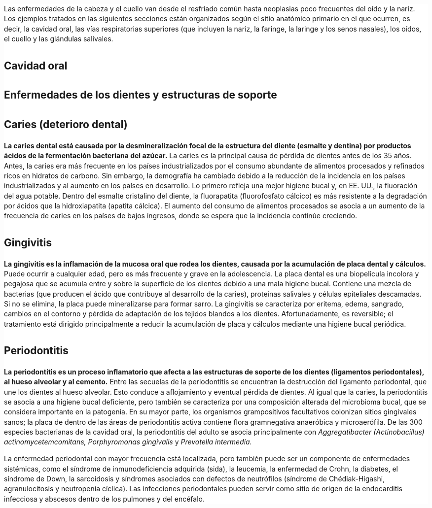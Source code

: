 Las enfermedades de la cabeza y el cuello van desde el resfriado común hasta neoplasias poco frecuentes del oído y la nariz. Los ejemplos tratados en las siguientes secciones están organizados según el sitio anatómico primario en el que ocurren, es decir, la cavidad oral, las vías respiratorias superiores (que incluyen la nariz, la faringe, la laringe y los senos nasales), los oídos, el cuello y las glándulas salivales.

## Cavidad oral

## Enfermedades de los dientes y estructuras de soporte

## Caries (deterioro dental)

**La caries dental está causada por la desmineralización focal de la estructura del diente (esmalte y dentina) por productos ácidos de la fermentación bacteriana del azúcar.** La caries es la principal causa de pérdida de dientes antes de los 35 años. Antes, la caries era más frecuente en los países industrializados por el consumo abundante de alimentos procesados y refinados ricos en hidratos de carbono. Sin embargo, la demografía ha cambiado debido a la reducción de la incidencia en los países industrializados y al aumento en los países en desarrollo. Lo primero refleja una mejor higiene bucal y, en EE. UU., la fluoración del agua potable. Dentro del esmalte cristalino del diente, la fluorapatita (fluorofosfato cálcico) es más resistente a la degradación por ácidos que la hidroxiapatita (apatita cálcica). El aumento del consumo de alimentos procesados se asocia a un aumento de la frecuencia de caries en los países de bajos ingresos, donde se espera que la incidencia continúe creciendo.

## Gingivitis

**La gingivitis es la inflamación de la mucosa oral que rodea los dientes, causada por la acumulación de placa dental y cálculos.** Puede ocurrir a cualquier edad, pero es más frecuente y grave en la adolescencia. La placa dental es una biopelícula incolora y pegajosa que se acumula entre y sobre la superficie de los dientes debido a una mala higiene bucal. Contiene una mezcla de bacterias (que producen el ácido que contribuye al desarrollo de la caries), proteínas salivales y células epiteliales descamadas. Si no se elimina, la placa puede mineralizarse para formar sarro. La gingivitis se caracteriza por eritema, edema, sangrado, cambios en el contorno y pérdida de adaptación de los tejidos blandos a los dientes. Afortunadamente, es reversible; el tratamiento está dirigido principalmente a reducir la acumulación de placa y cálculos mediante una higiene bucal periódica.

## Periodontitis

**La periodontitis es un proceso inflamatorio que afecta a las estructuras de soporte de los dientes (ligamentos periodontales), al hueso alveolar y al cemento.** Entre las secuelas de la periodontitis se encuentran la destrucción del ligamento periodontal, que une los dientes al hueso alveolar. Esto conduce a aflojamiento y eventual pérdida de dientes. Al igual que la caries, la periodontitis se asocia a una higiene bucal deficiente, pero también se caracteriza por una composición alterada del microbioma bucal, que se considera importante en la patogenia. En su mayor parte, los organismos grampositivos facultativos colonizan sitios gingivales sanos; la placa de dentro de las áreas de periodontitis activa contiene flora gramnegativa anaeróbica y microaerófila. De las 300 especies bacterianas de la cavidad oral, la periodontitis del adulto se asocia principalmente con _Aggregatibacter (Actinobacillus) actinomycetemcomitans, Porphyromonas gingivalis_ y _Prevotella intermedia._

La enfermedad periodontal con mayor frecuencia está localizada, pero también puede ser un componente de enfermedades sistémicas, como el síndrome de inmunodeficiencia adquirida (sida), la leucemia, la enfermedad de Crohn, la diabetes, el síndrome de Down, la sarcoidosis y síndromes asociados con defectos de neutrófilos (síndrome de Chédiak-Higashi, agranulocitosis y neutropenia cíclica). Las infecciones periodontales pueden servir como sitio de origen de la endocarditis infecciosa y abscesos dentro de los pulmones y del encéfalo.
